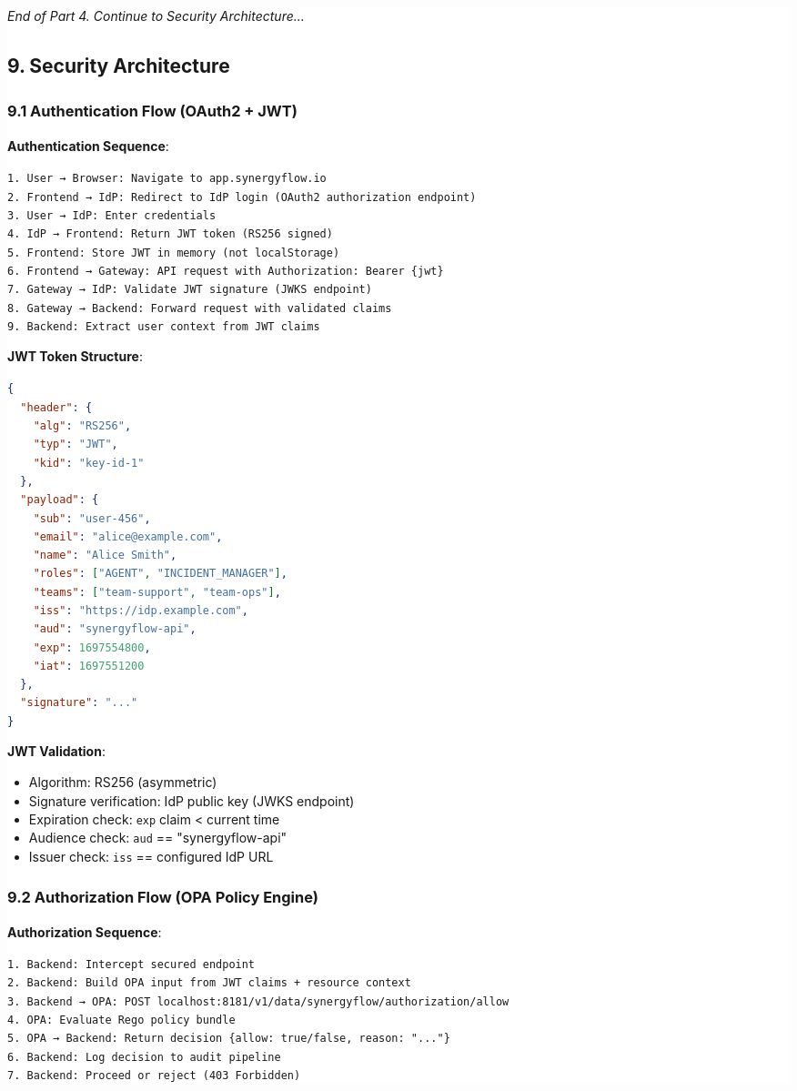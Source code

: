 
_End of Part 4. Continue to Security Architecture..._

## 9. Security Architecture

### 9.1 Authentication Flow (OAuth2 + JWT)

**Authentication Sequence**:
```
1. User → Browser: Navigate to app.synergyflow.io
2. Frontend → IdP: Redirect to IdP login (OAuth2 authorization endpoint)
3. User → IdP: Enter credentials
4. IdP → Frontend: Return JWT token (RS256 signed)
5. Frontend: Store JWT in memory (not localStorage)
6. Frontend → Gateway: API request with Authorization: Bearer {jwt}
7. Gateway → IdP: Validate JWT signature (JWKS endpoint)
8. Gateway → Backend: Forward request with validated claims
9. Backend: Extract user context from JWT claims
```

**JWT Token Structure**:
```json
{
  "header": {
    "alg": "RS256",
    "typ": "JWT",
    "kid": "key-id-1"
  },
  "payload": {
    "sub": "user-456",
    "email": "alice@example.com",
    "name": "Alice Smith",
    "roles": ["AGENT", "INCIDENT_MANAGER"],
    "teams": ["team-support", "team-ops"],
    "iss": "https://idp.example.com",
    "aud": "synergyflow-api",
    "exp": 1697554800,
    "iat": 1697551200
  },
  "signature": "..."
}
```

**JWT Validation**:
- Algorithm: RS256 (asymmetric)
- Signature verification: IdP public key (JWKS endpoint)
- Expiration check: `exp` claim < current time
- Audience check: `aud` == "synergyflow-api"
- Issuer check: `iss` == configured IdP URL

### 9.2 Authorization Flow (OPA Policy Engine)

**Authorization Sequence**:
```
1. Backend: Intercept secured endpoint
2. Backend: Build OPA input from JWT claims + resource context
3. Backend → OPA: POST localhost:8181/v1/data/synergyflow/authorization/allow
4. OPA: Evaluate Rego policy bundle
5. OPA → Backend: Return decision {allow: true/false, reason: "..."}
6. Backend: Log decision to audit pipeline
7. Backend: Proceed or reject (403 Forbidden)
```
